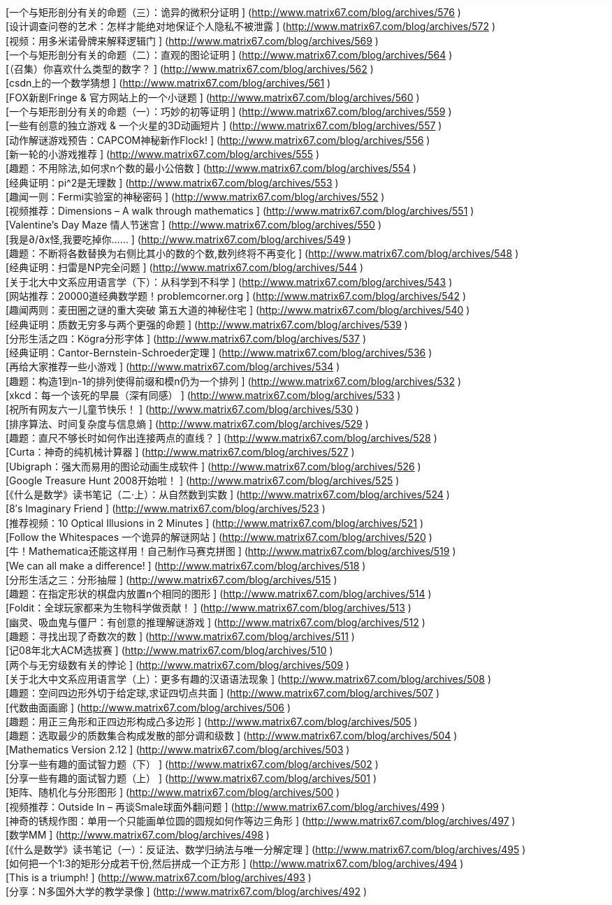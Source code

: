 [一个与矩形剖分有关的命题（三）：诡异的微积分证明  ] (http://www.matrix67.com/blog/archives/576  )  
[设计调查问卷的艺术：怎样才能绝对地保证个人隐私不被泄露  ] (http://www.matrix67.com/blog/archives/572  )  
[视频：用多米诺骨牌来解释逻辑门  ] (http://www.matrix67.com/blog/archives/569  )  
[一个与矩形剖分有关的命题（二）：直观的图论证明  ] (http://www.matrix67.com/blog/archives/564  )  
[（召集）你喜欢什么类型的数字？  ] (http://www.matrix67.com/blog/archives/562  )  
[csdn上的一个数学猜想  ] (http://www.matrix67.com/blog/archives/561  )  
[FOX新剧Fringe &#038; 官方网站上的一个小谜题  ] (http://www.matrix67.com/blog/archives/560  )  
[一个与矩形剖分有关的命题（一）：巧妙的初等证明  ] (http://www.matrix67.com/blog/archives/559  )  
[一些有创意的独立游戏 &#038; 一个火星的3D动画短片  ] (http://www.matrix67.com/blog/archives/557  )  
[动作解谜游戏预告：CAPCOM神秘新作Flock!  ] (http://www.matrix67.com/blog/archives/556  )  
[新一轮的小游戏推荐  ] (http://www.matrix67.com/blog/archives/555  )  
[趣题：不用除法,如何求n个数的最小公倍数  ] (http://www.matrix67.com/blog/archives/554  )  
[经典证明：pi^2是无理数  ] (http://www.matrix67.com/blog/archives/553  )  
[趣闻一则：Fermi实验室的神秘密码  ] (http://www.matrix67.com/blog/archives/552  )  
[视频推荐：Dimensions &#8211; A walk through mathematics  ] (http://www.matrix67.com/blog/archives/551  )  
[Valentine&#8217;s Day Maze 情人节迷宫  ] (http://www.matrix67.com/blog/archives/550  )  
[我是∂/∂x怪,我要吃掉你……  ] (http://www.matrix67.com/blog/archives/549  )  
[趣题：不断将各数替换为右侧比其小的数的个数,数列终将不再变化  ] (http://www.matrix67.com/blog/archives/548  )  
[经典证明：扫雷是NP完全问题  ] (http://www.matrix67.com/blog/archives/544  )  
[关于北大中文系应用语言学（下）：从科学到不科学  ] (http://www.matrix67.com/blog/archives/543  )  
[网站推荐：20000道经典数学题！problemcorner.org  ] (http://www.matrix67.com/blog/archives/542  )  
[趣闻两则：麦田圈之谜的重大突破 第五大道的神秘住宅  ] (http://www.matrix67.com/blog/archives/540  )  
[经典证明：质数无穷多与两个更强的命题  ] (http://www.matrix67.com/blog/archives/539  )  
[分形生活之四：Kögra分形字体  ] (http://www.matrix67.com/blog/archives/537  )  
[经典证明：Cantor-Bernstein-Schroeder定理  ] (http://www.matrix67.com/blog/archives/536  )  
[再给大家推荐一些小游戏  ] (http://www.matrix67.com/blog/archives/534  )  
[趣题：构造1到n-1的排列使得前缀和模n仍为一个排列  ] (http://www.matrix67.com/blog/archives/532  )  
[xkcd：每一个该死的早晨（深有同感）  ] (http://www.matrix67.com/blog/archives/533  )  
[祝所有网友六一儿童节快乐！  ] (http://www.matrix67.com/blog/archives/530  )  
[排序算法、时间复杂度与信息熵  ] (http://www.matrix67.com/blog/archives/529  )  
[趣题：直尺不够长时如何作出连接两点的直线？  ] (http://www.matrix67.com/blog/archives/528  )  
[Curta：神奇的纯机械计算器  ] (http://www.matrix67.com/blog/archives/527  )  
[Ubigraph：强大而易用的图论动画生成软件  ] (http://www.matrix67.com/blog/archives/526  )  
[Google Treasure Hunt 2008开始啦！  ] (http://www.matrix67.com/blog/archives/525  )  
[《什么是数学》读书笔记（二·上）：从自然数到实数  ] (http://www.matrix67.com/blog/archives/524  )  
[8&#8242;s Imaginary Friend  ] (http://www.matrix67.com/blog/archives/523  )  
[推荐视频：10 Optical Illusions in 2 Minutes  ] (http://www.matrix67.com/blog/archives/521  )  
[Follow the Whitespaces 一个诡异的解谜网站  ] (http://www.matrix67.com/blog/archives/520  )  
[牛！Mathematica还能这样用！自己制作马赛克拼图  ] (http://www.matrix67.com/blog/archives/519  )  
[We can all make a difference!  ] (http://www.matrix67.com/blog/archives/518  )  
[分形生活之三：分形抽屉  ] (http://www.matrix67.com/blog/archives/515  )  
[趣题：在指定形状的棋盘内放置n个相同的图形  ] (http://www.matrix67.com/blog/archives/514  )  
[Foldit：全球玩家都来为生物科学做贡献！  ] (http://www.matrix67.com/blog/archives/513  )  
[幽灵、吸血鬼与僵尸：有创意的推理解谜游戏  ] (http://www.matrix67.com/blog/archives/512  )  
[趣题：寻找出现了奇数次的数  ] (http://www.matrix67.com/blog/archives/511  )  
[记08年北大ACM选拔赛  ] (http://www.matrix67.com/blog/archives/510  )  
[两个与无穷级数有关的悖论  ] (http://www.matrix67.com/blog/archives/509  )  
[关于北大中文系应用语言学（上）：更多有趣的汉语语法现象  ] (http://www.matrix67.com/blog/archives/508  )  
[趣题：空间四边形外切于给定球,求证四切点共面  ] (http://www.matrix67.com/blog/archives/507  )  
[代数曲面画廊  ] (http://www.matrix67.com/blog/archives/506  )  
[趣题：用正三角形和正四边形构成凸多边形  ] (http://www.matrix67.com/blog/archives/505  )  
[趣题：选取最少的质数集合构成发散的部分调和级数  ] (http://www.matrix67.com/blog/archives/504  )  
[Mathematics Version 2.12  ] (http://www.matrix67.com/blog/archives/503  )  
[分享一些有趣的面试智力题（下）  ] (http://www.matrix67.com/blog/archives/502  )  
[分享一些有趣的面试智力题（上）  ] (http://www.matrix67.com/blog/archives/501  )  
[矩阵、随机化与分形图形  ] (http://www.matrix67.com/blog/archives/500  )  
[视频推荐：Outside In &#8211; 再谈Smale球面外翻问题  ] (http://www.matrix67.com/blog/archives/499  )  
[神奇的锈规作图：单用一个只能画单位圆的圆规如何作等边三角形  ] (http://www.matrix67.com/blog/archives/497  )  
[数学MM  ] (http://www.matrix67.com/blog/archives/498  )  
[《什么是数学》读书笔记（一）：反证法、数学归纳法与唯一分解定理  ] (http://www.matrix67.com/blog/archives/495  )  
[如何把一个1:3的矩形分成若干份,然后拼成一个正方形  ] (http://www.matrix67.com/blog/archives/494  )  
[This is a triumph!  ] (http://www.matrix67.com/blog/archives/493  )  
[分享：N多国外大学的教学录像  ] (http://www.matrix67.com/blog/archives/492  )  
